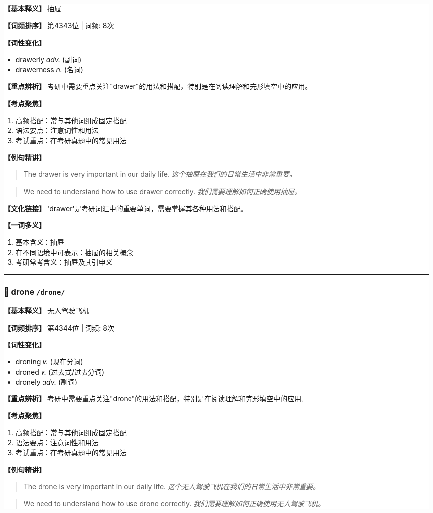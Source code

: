 **【基本释义】** 抽屉

**【词频排序】** 第4343位 | 词频: 8次

**【词性变化】**
- drawerly *adv.* (副词)
- drawerness *n.* (名词)

**【重点辨析】**
考研中需要重点关注"drawer"的用法和搭配，特别是在阅读理解和完形填空中的应用。

**【考点聚焦】**
1. 高频搭配：常与其他词组成固定搭配
2. 语法要点：注意词性和用法
3. 考试重点：在考研真题中的常见用法

**【例句精讲】**
> The drawer is very important in our daily life.
> *这个抽屉在我们的日常生活中非常重要。*

> We need to understand how to use drawer correctly.
> *我们需要理解如何正确使用抽屉。*

**【文化链接】**
'drawer'是考研词汇中的重要单词，需要掌握其各种用法和搭配。

**【一词多义】**
1. 基本含义：抽屉
2. 在不同语境中可表示：抽屉的相关概念
3. 考研常考含义：抽屉及其引申义

---
### 🎵 drone `/drone/`

**【基本释义】** 无人驾驶飞机

**【词频排序】** 第4344位 | 词频: 8次

**【词性变化】**
- droning *v.* (现在分词)
- droned *v.* (过去式/过去分词)
- dronely *adv.* (副词)

**【重点辨析】**
考研中需要重点关注"drone"的用法和搭配，特别是在阅读理解和完形填空中的应用。

**【考点聚焦】**
1. 高频搭配：常与其他词组成固定搭配
2. 语法要点：注意词性和用法
3. 考试重点：在考研真题中的常见用法

**【例句精讲】**
> The drone is very important in our daily life.
> *这个无人驾驶飞机在我们的日常生活中非常重要。*

> We need to understand how to use drone correctly.
> *我们需要理解如何正确使用无人驾驶飞机。*
